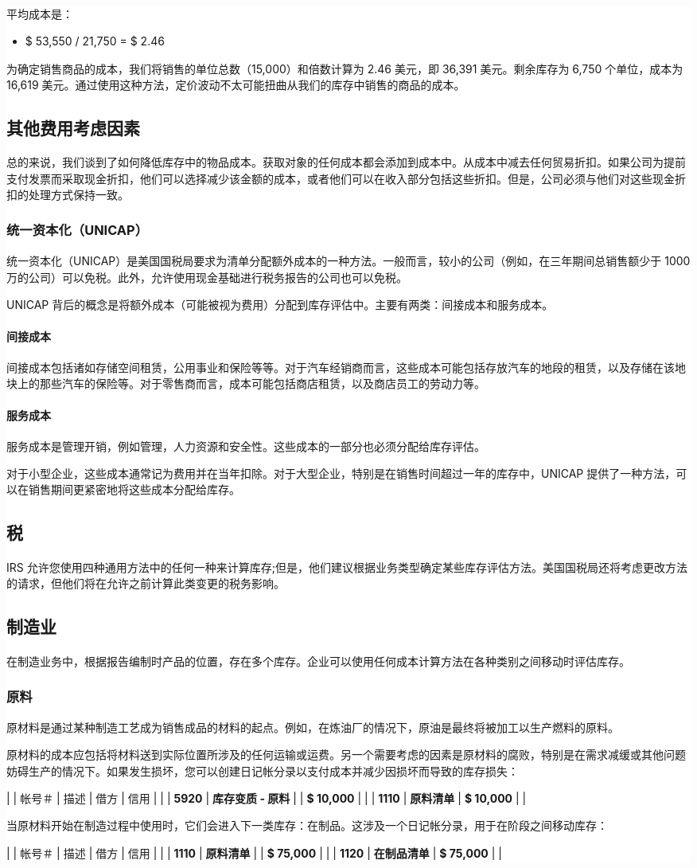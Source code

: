 平均成本是：

*   $ 53,550 / 21,750 = $ 2.46

为确定销售商品的成本，我们将销售的单位总数（15,000）和倍数计算为 2.46 美元，即 36,391 美元。剩余库存为 6,750 个单位，成本为 16,619 美元。通过使用这种方法，定价波动不太可能扭曲从我们的库存中销售的商品的成本。

## 其他费用考虑因素

总的来说，我们谈到了如何降低库存中的物品成本。获取对象的任何成本都会添加到成本中。从成本中减去任何贸易折扣。如果公司为提前支付发票而采取现金折扣，他们可以选择减少该金额的成本，或者他们可以在收入部分包括这些折扣。但是，公司必须与他们对这些现金折扣的处理方式保持一致。

### 统一资本化（UNICAP）

统一资本化（UNICAP）是美国国税局要求为清单分配额外成本的一种方法。一般而言，较小的公司（例如，在三年期间总销售额少于 1000 万的公司）可以免税。此外，允许使用现金基础进行税务报告的公司也可以免税。

UNICAP 背后的概念是将额外成本（可能被视为费用）分配到库存评估中。主要有两类：间接成本和服务成本。

#### 间接成本

间接成本包括诸如存储空间租赁，公用事业和保险等等。对于汽车经销商而言，这些成本可能包括存放汽车的地段的租赁，以及存储在该地块上的那些汽车的保险等。对于零售商而言，成本可能包括商店租赁，以及商店员工的劳动力等。

#### 服务成本

服务成本是管理开销，例如管理，人力资源和安全性。这些成本的一部分也必须分配给库存评估。

对于小型企业，这些成本通常记为费用并在当年扣除。对于大型企业，特别是在销售时间超过一年的库存中，UNICAP 提供了一种方法，可以在销售期间更紧密地将这些成本分配给库存。

## 税

IRS 允许您使用四种通用方法中的任何一种来计算库存;但是，他们建议根据业务类型确定某些库存评估方法。美国国税局还将考虑更改方法的请求，但他们将在允许之前计算此类变更的税务影响。

## 制造业

在制造业务中，根据报告编制时产品的位置，存在多个库存。企业可以使用任何成本计算方法在各种类别之间移动时评估库存。

### 原料

原材料是通过某种制造工艺成为销售成品的材料的起点。例如，在炼油厂的情况下，原油是最终将被加工以生产燃料的原料。

原材料的成本应包括将材料送到实际位置所涉及的任何运输或运费。另一个需要考虑的因素是原材料的腐败，特别是在需求减缓或其他问题妨碍生产的情况下。如果发生损坏，您可以创建日记帐分录以支付成本并减少因损坏而导致的库存损失：

|  | 帐号＃ | 描述 | 借方 | 信用 |
|  | **5920** | **库存变质 - 原料** |  | **$ 10,000** |
|  | **1110** | **原料清单** | **$ 10,000** |  |

当原材料开始在制造过程中使用时，它们会进入下一类库存：在制品。这涉及一个日记帐分录，用于在阶段之间移动库存：

|  | 帐号＃ | 描述 | 借方 | 信用 |
|  | **1110** | **原料清单** |  | **$ 75,000** |
|  | **1120** | **在制品清单** | **$ 75,000** |  |
